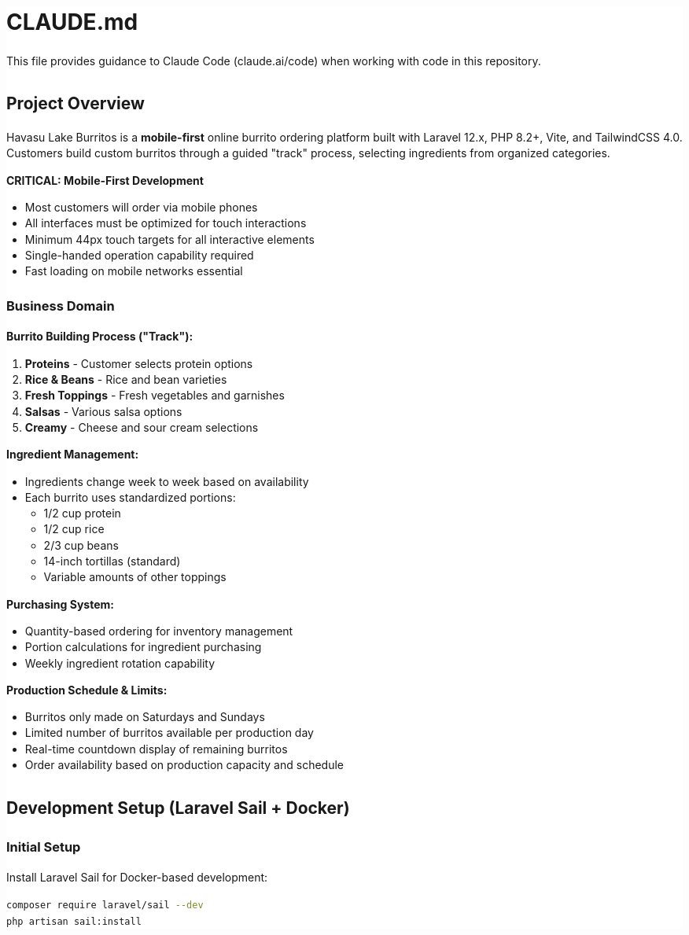 # CLAUDE.md

This file provides guidance to Claude Code (claude.ai/code) when working with code in this repository.

## Project Overview

Havasu Lake Burritos is a **mobile-first** online burrito ordering platform built with Laravel 12.x, PHP 8.2+, Vite, and TailwindCSS 4.0. Customers build custom burritos through a guided "track" process, selecting ingredients from organized categories.

**CRITICAL: Mobile-First Development**
- Most customers will order via mobile phones
- All interfaces must be optimized for touch interactions
- Minimum 44px touch targets for all interactive elements
- Single-handed operation capability required
- Fast loading on mobile networks essential

### Business Domain

**Burrito Building Process ("Track"):**
1. **Proteins** - Customer selects protein options
2. **Rice & Beans** - Rice and bean varieties
3. **Fresh Toppings** - Fresh vegetables and garnishes
4. **Salsas** - Various salsa options
5. **Creamy** - Cheese and sour cream selections

**Ingredient Management:**
- Ingredients change week to week based on availability
- Each burrito uses standardized portions:
  - 1/2 cup protein
  - 1/2 cup rice
  - 2/3 cup beans
  - 14-inch tortillas (standard)
  - Variable amounts of other toppings

**Purchasing System:**
- Quantity-based ordering for inventory management
- Portion calculations for ingredient purchasing
- Weekly ingredient rotation capability

**Production Schedule & Limits:**
- Burritos only made on Saturdays and Sundays
- Limited number of burritos available per production day
- Real-time countdown display of remaining burritos
- Order availability based on production capacity and schedule

## Development Setup (Laravel Sail + Docker)

### Initial Setup
Install Laravel Sail for Docker-based development:
```bash
composer require laravel/sail --dev
php artisan sail:install
```
